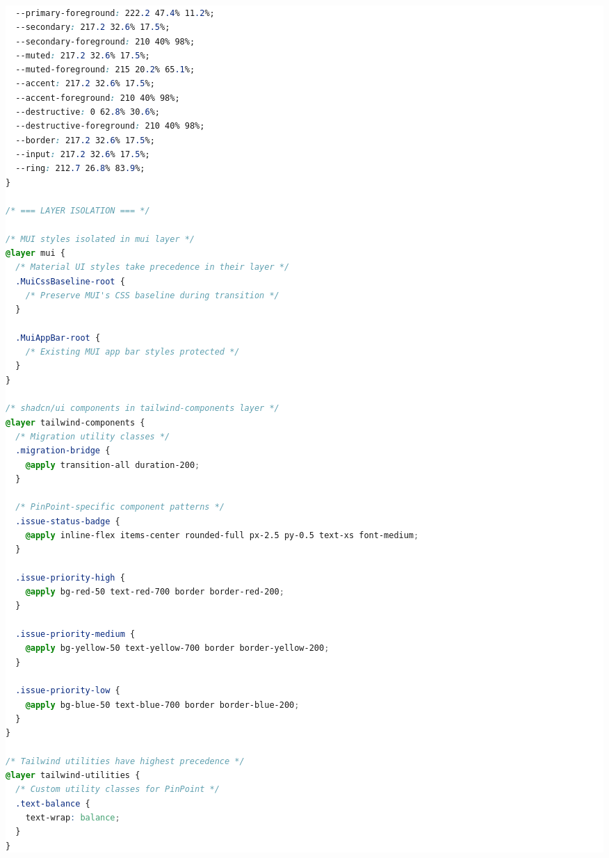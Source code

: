 ```css
  --primary-foreground: 222.2 47.4% 11.2%;
  --secondary: 217.2 32.6% 17.5%;
  --secondary-foreground: 210 40% 98%;
  --muted: 217.2 32.6% 17.5%;
  --muted-foreground: 215 20.2% 65.1%;
  --accent: 217.2 32.6% 17.5%;
  --accent-foreground: 210 40% 98%;
  --destructive: 0 62.8% 30.6%;
  --destructive-foreground: 210 40% 98%;
  --border: 217.2 32.6% 17.5%;
  --input: 217.2 32.6% 17.5%;
  --ring: 212.7 26.8% 83.9%;
}

/* === LAYER ISOLATION === */

/* MUI styles isolated in mui layer */
@layer mui {
  /* Material UI styles take precedence in their layer */
  .MuiCssBaseline-root {
    /* Preserve MUI's CSS baseline during transition */
  }
  
  .MuiAppBar-root {
    /* Existing MUI app bar styles protected */
  }
}

/* shadcn/ui components in tailwind-components layer */
@layer tailwind-components {
  /* Migration utility classes */
  .migration-bridge {
    @apply transition-all duration-200;
  }
  
  /* PinPoint-specific component patterns */
  .issue-status-badge {
    @apply inline-flex items-center rounded-full px-2.5 py-0.5 text-xs font-medium;
  }
  
  .issue-priority-high {
    @apply bg-red-50 text-red-700 border border-red-200;
  }
  
  .issue-priority-medium {
    @apply bg-yellow-50 text-yellow-700 border border-yellow-200;
  }
  
  .issue-priority-low {
    @apply bg-blue-50 text-blue-700 border border-blue-200;
  }
}

/* Tailwind utilities have highest precedence */
@layer tailwind-utilities {
  /* Custom utility classes for PinPoint */
  .text-balance {
    text-wrap: balance;
  }
}
```
